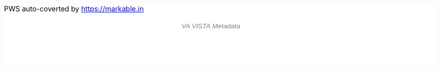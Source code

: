 PWS auto-coverted by  https://markable.in

<html>




<head>
	<meta http-equiv="content-type" content="text/html; charset=utf-8"/>
	<title>PERFORMANCE WORK STATEMENT [TEMPLATE]</title>
	<meta name="generator" content="LibreOffice 5.0.4.2 (MacOSX)"/>
	<meta name="author" content="Rachel Kanukolanu"/>
	<meta name="created" content="2015-12-30T19:32:00"/>
	<meta name="changed" content="2016-02-06T17:00:47.853848000"/>
	<style type="text/css">
		@page { margin-right: 1.25in; margin-top: 0.5in; margin-bottom: 0.5in }
		p { margin-bottom: 0in; direction: ltr; color: #000000; orphans: 2; widows: 2 }
		p.western { font-family: "Arial", sans-serif; font-size: 12pt; so-language: en-US }
		p.cjk { font-family: "Times New Roman", serif; font-size: 12pt; so-language: zh-CN }
		p.ctl { font-family: "Arial", sans-serif; font-size: 12pt; so-language: ar-SA }
		h2 { margin-top: 0.17in; margin-bottom: 0in; direction: ltr; color: #000000; text-align: justify; orphans: 2; widows: 2 }
		h2.western { font-family: "Times New Roman", serif; font-size: 12pt; so-language: en-US }
		h2.cjk { font-family: "Times New Roman", serif; font-size: 12pt; so-language: zh-CN }
		h2.ctl { font-family: "Times New Roman", serif; font-size: 10pt; so-language: ar-SA; font-weight: normal }
		h3 { margin-top: 0.17in; margin-bottom: 0.04in; direction: ltr; color: #000000; orphans: 2; widows: 2 }
		h3.western { font-family: "Cambria"; font-size: 13pt; so-language: en-US }
		h3.cjk { font-family: "Times New Roman", serif; font-size: 13pt; so-language: zh-CN }
		h3.ctl { font-family: "Cambria"; font-size: 13pt; so-language: ar-SA }
		h4 { margin-top: 0in; margin-bottom: 0in; direction: ltr; color: #000000; text-align: center; orphans: 2; widows: 2 }
		h4.western { font-family: "Times New Roman", serif; so-language: en-US }
		h4.cjk { font-family: "Times New Roman", serif; so-language: zh-CN }
		h4.ctl { font-family: "Times New Roman", serif; so-language: ar-SA; font-weight: normal }
		p.sdfootnote-western { font-family: "Times New Roman", serif; font-size: 10pt; so-language: en-US }
		p.sdfootnote-cjk { font-family: "Times New Roman", serif; font-size: 10pt; so-language: zh-CN }
		p.sdfootnote-ctl { font-family: "Times New Roman", serif; font-size: 10pt; so-language: ar-SA }
		a:link { color: #0000ff }
		a:visited { color: #800080 }
		a.western:visited { so-language: en-US }
		a.cjk:visited { so-language: zh-CN }
		a.ctl:visited { so-language: hi-IN }
		a.sdfootnoteanc { font-size: 57% }
	</style>
</head>





<body lang="en-US" text="#000000" link="#0000ff" vlink="#800080" dir="ltr">
<div title="header">
	<p align="center" style="margin-left: -0.38in; margin-bottom: 0.46in">
	<font face="Times New Roman, serif"><font color="#7f7f7f"><font face="Arial, sans-serif"><font size="2" style="font-size: 10pt"><i>VA
	VISTA Metadata</i></font></font></font></font></p>
</div>
<p class="western" align="center" style="margin-left: -0.25in; margin-right: 0.5in">
<br/>
